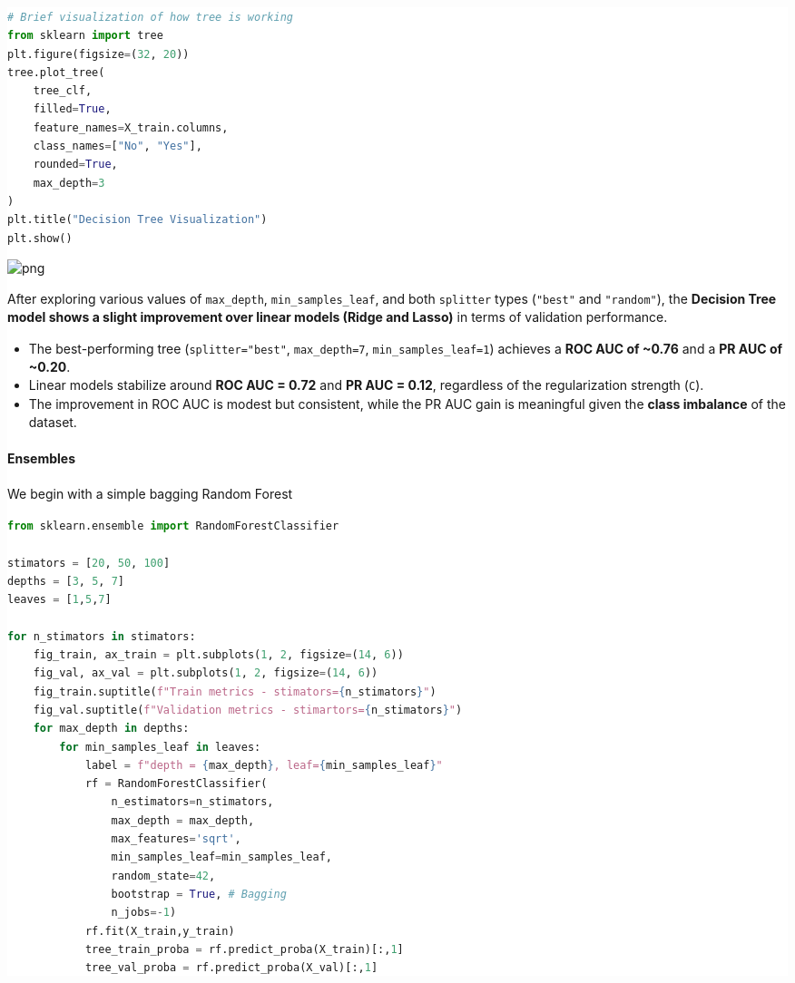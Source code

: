


```python
# Brief visualization of how tree is working
from sklearn import tree
plt.figure(figsize=(32, 20))
tree.plot_tree(
    tree_clf,
    filled=True,
    feature_names=X_train.columns,
    class_names=["No", "Yes"],
    rounded=True,
    max_depth=3
)
plt.title("Decision Tree Visualization")
plt.show()

```


    
![png](module_4_files/module_4_18_0.png)
    


After exploring various values of `max_depth`, `min_samples_leaf`, and both `splitter` types (`"best"` and `"random"`), the **Decision Tree model shows a slight improvement over linear models (Ridge and Lasso)** in terms of validation performance.

- The best-performing tree (`splitter="best"`, `max_depth=7`, `min_samples_leaf=1`) achieves a **ROC AUC of ~0.76** and a **PR AUC of ~0.20**.
- Linear models stabilize around **ROC AUC = 0.72** and **PR AUC = 0.12**, regardless of the regularization strength (`C`).
- The improvement in ROC AUC is modest but consistent, while the PR AUC gain is meaningful given the **class imbalance** of the dataset.

#### Ensembles

We begin with a simple bagging Random Forest


```python
from sklearn.ensemble import RandomForestClassifier

stimators = [20, 50, 100]
depths = [3, 5, 7]
leaves = [1,5,7]

for n_stimators in stimators:
    fig_train, ax_train = plt.subplots(1, 2, figsize=(14, 6))
    fig_val, ax_val = plt.subplots(1, 2, figsize=(14, 6))
    fig_train.suptitle(f"Train metrics - stimators={n_stimators}")
    fig_val.suptitle(f"Validation metrics - stimartors={n_stimators}")
    for max_depth in depths:
        for min_samples_leaf in leaves:
            label = f"depth = {max_depth}, leaf={min_samples_leaf}"
            rf = RandomForestClassifier(
                n_estimators=n_stimators,
                max_depth = max_depth,
                max_features='sqrt',
                min_samples_leaf=min_samples_leaf,
                random_state=42,
                bootstrap = True, # Bagging
                n_jobs=-1)
            rf.fit(X_train,y_train)
            tree_train_proba = rf.predict_proba(X_train)[:,1]
            tree_val_proba = rf.predict_proba(X_val)[:,1]

```